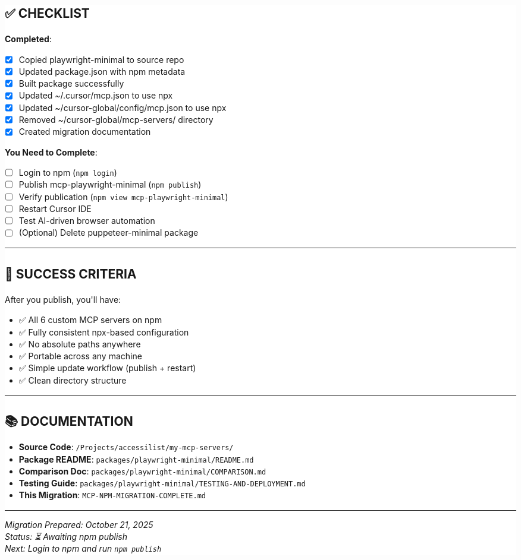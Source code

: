 
## ✅ **CHECKLIST**

**Completed**:
- [x] Copied playwright-minimal to source repo
- [x] Updated package.json with npm metadata
- [x] Built package successfully
- [x] Updated ~/.cursor/mcp.json to use npx
- [x] Updated ~/cursor-global/config/mcp.json to use npx
- [x] Removed ~/cursor-global/mcp-servers/ directory
- [x] Created migration documentation

**You Need to Complete**:
- [ ] Login to npm (`npm login`)
- [ ] Publish mcp-playwright-minimal (`npm publish`)
- [ ] Verify publication (`npm view mcp-playwright-minimal`)
- [ ] Restart Cursor IDE
- [ ] Test AI-driven browser automation
- [ ] (Optional) Delete puppeteer-minimal package

---

## 🎉 **SUCCESS CRITERIA**

After you publish, you'll have:
- ✅ All 6 custom MCP servers on npm
- ✅ Fully consistent npx-based configuration
- ✅ No absolute paths anywhere
- ✅ Portable across any machine
- ✅ Simple update workflow (publish + restart)
- ✅ Clean directory structure

---

## 📚 **DOCUMENTATION**

- **Source Code**: `/Projects/accessilist/my-mcp-servers/`
- **Package README**: `packages/playwright-minimal/README.md`
- **Comparison Doc**: `packages/playwright-minimal/COMPARISON.md`
- **Testing Guide**: `packages/playwright-minimal/TESTING-AND-DEPLOYMENT.md`
- **This Migration**: `MCP-NPM-MIGRATION-COMPLETE.md`

---

*Migration Prepared: October 21, 2025*  
*Status: ⏳ Awaiting npm publish*  
*Next: Login to npm and run `npm publish`*

